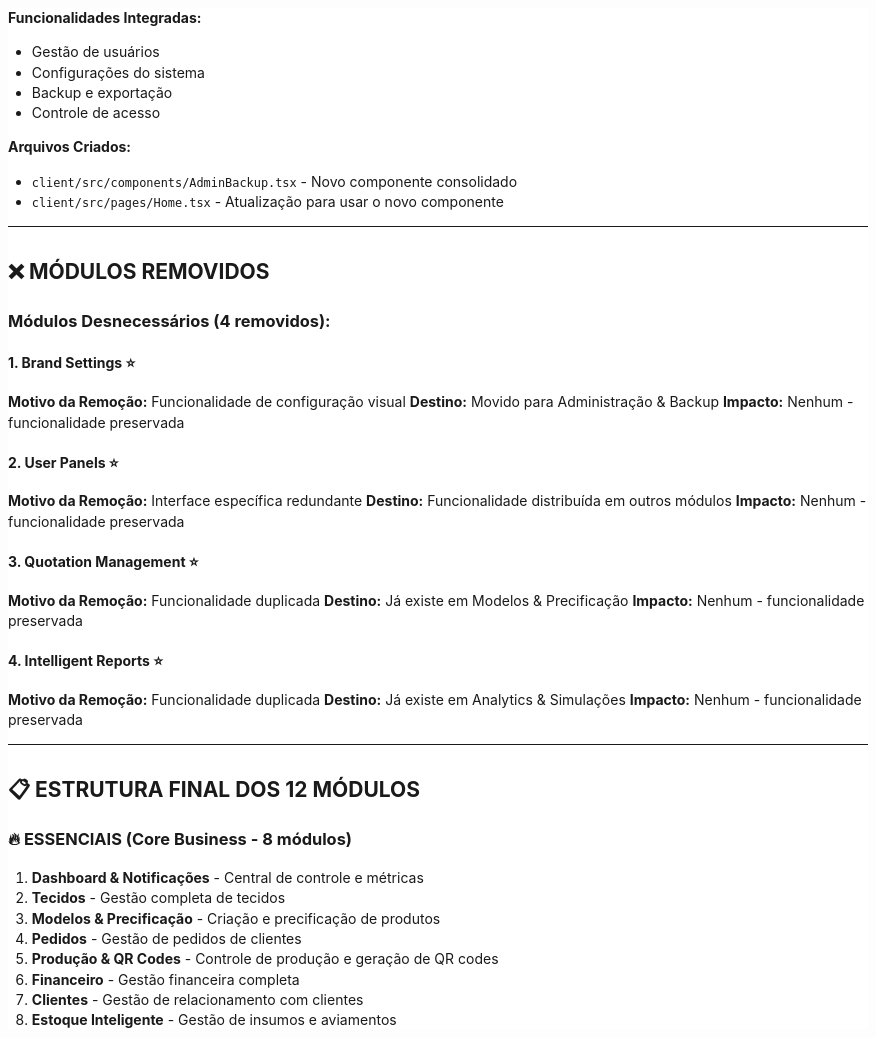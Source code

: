**Funcionalidades Integradas:**
- Gestão de usuários
- Configurações do sistema
- Backup e exportação
- Controle de acesso

**Arquivos Criados:**
- `client/src/components/AdminBackup.tsx` - Novo componente consolidado
- `client/src/pages/Home.tsx` - Atualização para usar o novo componente

---

## ❌ MÓDULOS REMOVIDOS

### **Módulos Desnecessários (4 removidos):**

#### 1. **Brand Settings** ⭐
**Motivo da Remoção:** Funcionalidade de configuração visual
**Destino:** Movido para Administração & Backup
**Impacto:** Nenhum - funcionalidade preservada

#### 2. **User Panels** ⭐
**Motivo da Remoção:** Interface específica redundante
**Destino:** Funcionalidade distribuída em outros módulos
**Impacto:** Nenhum - funcionalidade preservada

#### 3. **Quotation Management** ⭐
**Motivo da Remoção:** Funcionalidade duplicada
**Destino:** Já existe em Modelos & Precificação
**Impacto:** Nenhum - funcionalidade preservada

#### 4. **Intelligent Reports** ⭐
**Motivo da Remoção:** Funcionalidade duplicada
**Destino:** Já existe em Analytics & Simulações
**Impacto:** Nenhum - funcionalidade preservada

---

## 📋 ESTRUTURA FINAL DOS 12 MÓDULOS

### **🔥 ESSENCIAIS (Core Business - 8 módulos)**

1. **Dashboard & Notificações** - Central de controle e métricas
2. **Tecidos** - Gestão completa de tecidos
3. **Modelos & Precificação** - Criação e precificação de produtos
4. **Pedidos** - Gestão de pedidos de clientes
5. **Produção & QR Codes** - Controle de produção e geração de QR codes
6. **Financeiro** - Gestão financeira completa
7. **Clientes** - Gestão de relacionamento com clientes
8. **Estoque Inteligente** - Gestão de insumos e aviamentos
